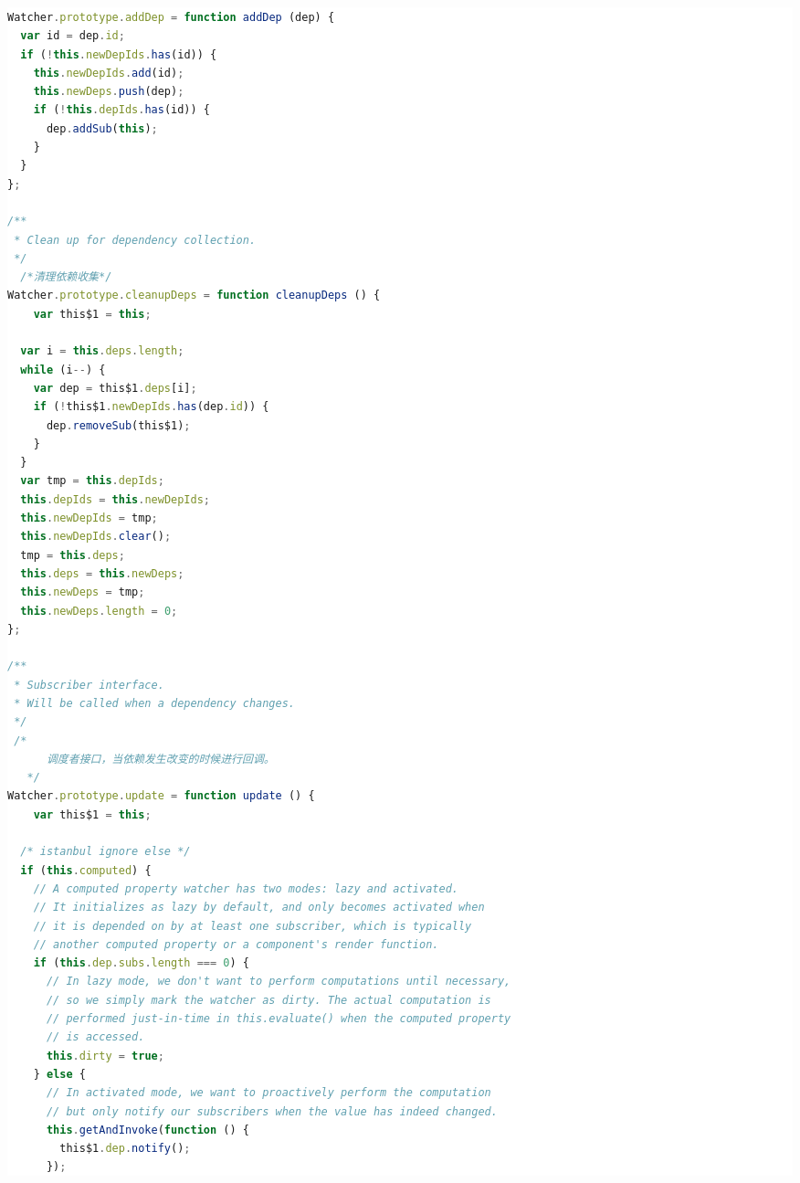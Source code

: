 ``` js
Watcher.prototype.addDep = function addDep (dep) {
  var id = dep.id;
  if (!this.newDepIds.has(id)) {
    this.newDepIds.add(id);
    this.newDeps.push(dep);
    if (!this.depIds.has(id)) {
      dep.addSub(this);
    }
  }
};

/**
 * Clean up for dependency collection.
 */
  /*清理依赖收集*/
Watcher.prototype.cleanupDeps = function cleanupDeps () {
    var this$1 = this;

  var i = this.deps.length;
  while (i--) {
    var dep = this$1.deps[i];
    if (!this$1.newDepIds.has(dep.id)) {
      dep.removeSub(this$1);
    }
  }
  var tmp = this.depIds;
  this.depIds = this.newDepIds;
  this.newDepIds = tmp;
  this.newDepIds.clear();
  tmp = this.deps;
  this.deps = this.newDeps;
  this.newDeps = tmp;
  this.newDeps.length = 0;
};

/**
 * Subscriber interface.
 * Will be called when a dependency changes.
 */
 /*
      调度者接口，当依赖发生改变的时候进行回调。
   */
Watcher.prototype.update = function update () {
    var this$1 = this;

  /* istanbul ignore else */
  if (this.computed) {
    // A computed property watcher has two modes: lazy and activated.
    // It initializes as lazy by default, and only becomes activated when
    // it is depended on by at least one subscriber, which is typically
    // another computed property or a component's render function.
    if (this.dep.subs.length === 0) {
      // In lazy mode, we don't want to perform computations until necessary,
      // so we simply mark the watcher as dirty. The actual computation is
      // performed just-in-time in this.evaluate() when the computed property
      // is accessed.
      this.dirty = true;
    } else {
      // In activated mode, we want to proactively perform the computation
      // but only notify our subscribers when the value has indeed changed.
      this.getAndInvoke(function () {
        this$1.dep.notify();
      });
```